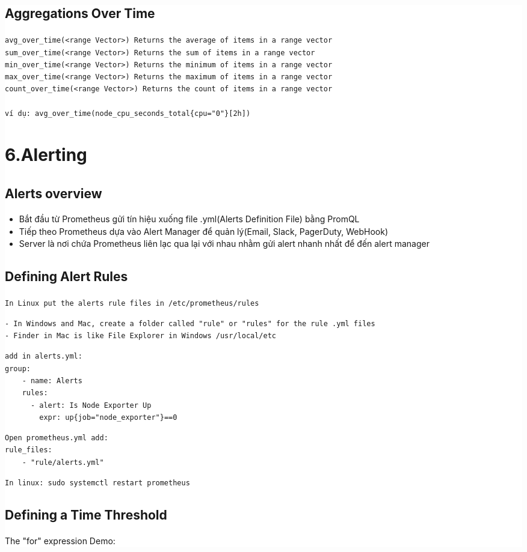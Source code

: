 ## Aggregations Over Time
	
```
avg_over_time(<range Vector>) Returns the average of items in a range vector
sum_over_time(<range Vector>) Returns the sum of items in a range vector
min_over_time(<range Vector>) Returns the minimum of items in a range vector
max_over_time(<range Vector>) Returns the maximum of items in a range vector
count_over_time(<range Vector>) Returns the count of items in a range vector

ví dụ: avg_over_time(node_cpu_seconds_total{cpu="0"}[2h])
```	

# 6.Alerting
## Alerts overview
- Bắt đầu từ Prometheus gửi tín hiệu xuống file .yml(Alerts Definition File) bằng PromQL
- Tiếp theo Prometheus dựa vào Alert Manager để quản lý(Email, Slack, PagerDuty, WebHook)
- Server là nơi chứa Prometheus liên lạc qua lại với nhau nhằm gửi alert nhanh nhất để đến alert manager

## Defining Alert Rules

```
In Linux put the alerts rule files in /etc/prometheus/rules
```

```
- In Windows and Mac, create a folder called "rule" or "rules" for the rule .yml files
- Finder in Mac is like File Explorer in Windows /usr/local/etc 
```

```
add in alerts.yml:
group:
	- name: Alerts
	rules:
	  - alert: Is Node Exporter Up
	    expr: up{job="node_exporter"}==0
```

```
Open prometheus.yml add:
rule_files:
	- "rule/alerts.yml"
```

```
In linux: sudo systemctl restart prometheus
```

## Defining a Time Threshold
The "for" expression
Demo:
